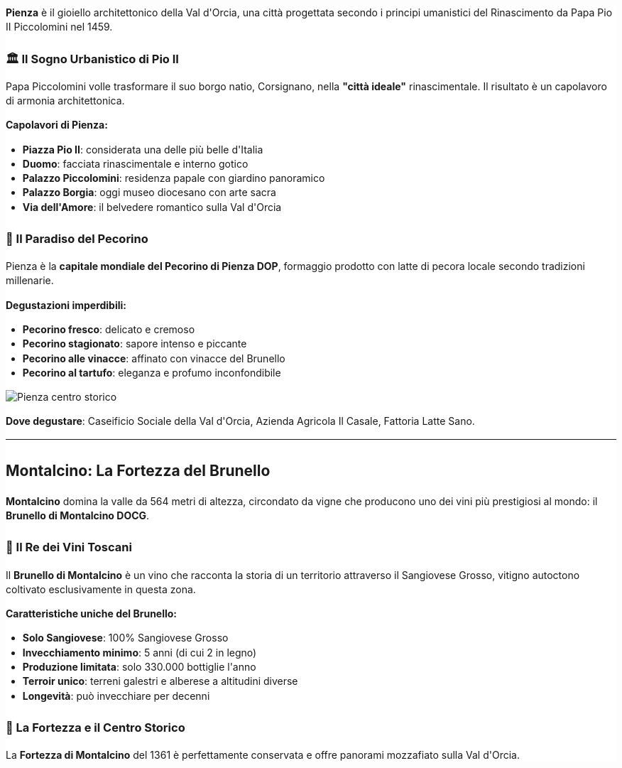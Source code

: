 **Pienza** è il gioiello architettonico della Val d'Orcia, una città progettata secondo i principi umanistici del Rinascimento da Papa Pio II Piccolomini nel 1459.

### **🏛️ Il Sogno Urbanistico di Pio II**

Papa Piccolomini volle trasformare il suo borgo natio, Corsignano, nella **"città ideale"** rinascimentale. Il risultato è un capolavoro di armonia architettonica.

**Capolavori di Pienza:**
- **Piazza Pio II**: considerata una delle più belle d'Italia
- **Duomo**: facciata rinascimentale e interno gotico
- **Palazzo Piccolomini**: residenza papale con giardino panoramico
- **Palazzo Borgia**: oggi museo diocesano con arte sacra
- **Via dell'Amore**: il belvedere romantico sulla Val d'Orcia

### **🧀 Il Paradiso del Pecorino**

Pienza è la **capitale mondiale del Pecorino di Pienza DOP**, formaggio prodotto con latte di pecora locale secondo tradizioni millenarie.

**Degustazioni imperdibili:**
- **Pecorino fresco**: delicato e cremoso
- **Pecorino stagionato**: sapore intenso e piccante  
- **Pecorino alle vinacce**: affinato con vinacce del Brunello
- **Pecorino al tartufo**: eleganza e profumo inconfondibile

![Pienza centro storico](/images/blog/toscana-pienza-centro-storico.webp)

**Dove degustare**: Caseificio Sociale della Val d'Orcia, Azienda Agricola Il Casale, Fattoria Latte Sano.

---

## Montalcino: La Fortezza del Brunello

**Montalcino** domina la valle da 564 metri di altezza, circondato da vigne che producono uno dei vini più prestigiosi al mondo: il **Brunello di Montalcino DOCG**.

### **🍷 Il Re dei Vini Toscani**

Il **Brunello di Montalcino** è un vino che racconta la storia di un territorio attraverso il Sangiovese Grosso, vitigno autoctono coltivato esclusivamente in questa zona.

**Caratteristiche uniche del Brunello:**
- **Solo Sangiovese**: 100% Sangiovese Grosso
- **Invecchiamento minimo**: 5 anni (di cui 2 in legno)
- **Produzione limitata**: solo 330.000 bottiglie l'anno
- **Terroir unico**: terreni galestri e alberese a altitudini diverse
- **Longevità**: può invecchiare per decenni

### **🏰 La Fortezza e il Centro Storico**

La **Fortezza di Montalcino** del 1361 è perfettamente conservata e offre panorami mozzafiato sulla Val d'Orcia.
